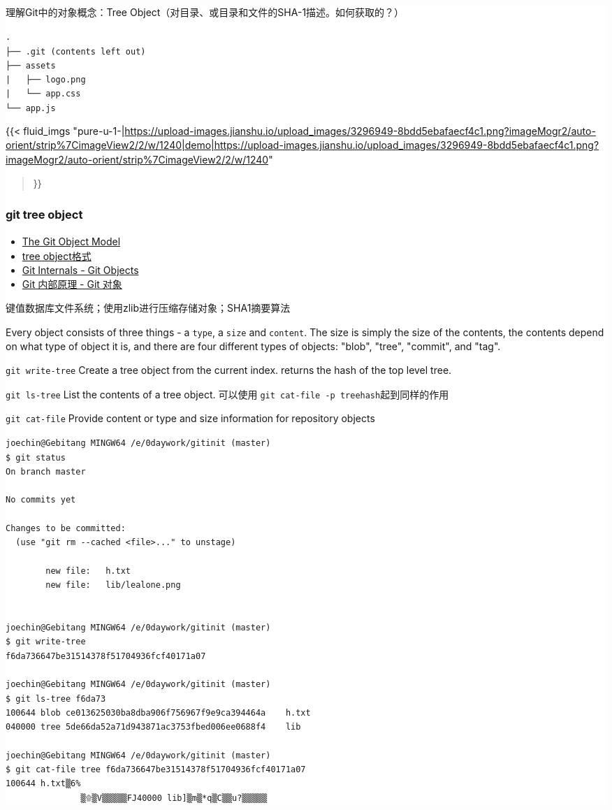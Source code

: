 理解Git中的对象概念：Tree Object（对目录、或目录和文件的SHA-1描述。如何获取的？）

```
.
├── .git (contents left out)
├── assets
|   ├── logo.png
|   └── app.css
└── app.js
```

{{< fluid_imgs
  "pure-u-1-|https://upload-images.jianshu.io/upload_images/3296949-8bdd5ebafaecf4c1.png?imageMogr2/auto-orient/strip%7CimageView2/2/w/1240|demo|https://upload-images.jianshu.io/upload_images/3296949-8bdd5ebafaecf4c1.png?imageMogr2/auto-orient/strip%7CimageView2/2/w/1240"
>}}


### git tree object

- [The Git Object Model](http://shafiul.github.io/gitbook/1_the_git_object_model.html)  
- [tree object格式](https://stackoverflow.com/questions/14790681/what-is-the-internal-format-of-a-git-tree-object)  
- [Git Internals - Git Objects](https://git-scm.com/book/en/v2/Git-Internals-Git-Objects) 
- [Git 内部原理 - Git 对象](https://git-scm.com/book/zh/v2/Git-%E5%86%85%E9%83%A8%E5%8E%9F%E7%90%86-Git-%E5%AF%B9%E8%B1%A1)

键值数据库文件系统；使用zlib进行压缩存储对象；SHA1摘要算法

Every object consists of three things - a `type`, a `size` and `content`. The size is simply the size of the contents, the contents depend on what type of object it is, and there are four different types of objects: "blob", "tree", "commit", and "tag".

`git write-tree` Create a tree object from the current index. returns the hash of the top level tree. 

`git ls-tree` List the contents of a tree object. 可以使用 `git cat-file -p treehash`起到同样的作用

`git cat-file` Provide content or type and size information for repository objects


```
joechin@Gebitang MINGW64 /e/0daywork/gitinit (master)
$ git status
On branch master

No commits yet

Changes to be committed:
  (use "git rm --cached <file>..." to unstage)

        new file:   h.txt
        new file:   lib/lealone.png


joechin@Gebitang MINGW64 /e/0daywork/gitinit (master)
$ git write-tree
f6da736647be31514378f51704936fcf40171a07

joechin@Gebitang MINGW64 /e/0daywork/gitinit (master)
$ git ls-tree f6da73
100644 blob ce013625030ba8dba906f756967f9e9ca394464a    h.txt
040000 tree 5de66da52a71d943871ac3753fbed006ee0688f4    lib

joechin@Gebitang MINGW64 /e/0daywork/gitinit (master)
$ git cat-file tree f6da736647be31514378f51704936fcf40171a07
100644 h.txt▒6%
               ▒۩▒V▒▒▒▒▒FJ40000 lib]▒m▒*q▒C▒▒u?▒▒▒▒▒

```